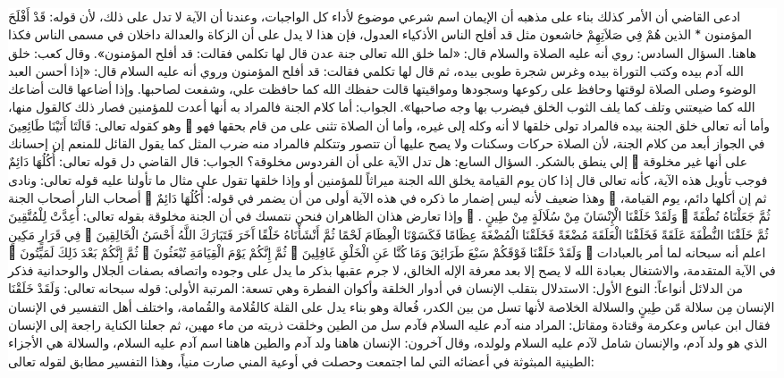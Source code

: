 ادعى القاضي أن الأمر كذلك بناء على مذهبه أن الإيمان اسم شرعي موضوع لأداء كل الواجبات، وعندنا أن الآية لا تدل على ذلك، لأن قوله:
قَدْ أَفْلَحَ المؤمنون * الذين هُمْ فِي صَلاَتِهِمْ خاشعون
مثل قد أفلح الناس الأذكياء العدول، فإن هذا لا يدل على أن الزكاة والعدالة داخلان في مسمى الناس فكذا هاهنا.
السؤال السادس:
روي أنه عليه الصلاة والسلام قال: «لما خلق الله تعالى جنة عدن قال لها تكلمي فقالت: قد أفلح المؤمنون».
وقال كعب:
خلق الله آدم بيده وكتب التوراة بيده وغرس شجرة طوبى بيده، ثم قال لها تكلمي فقالت: قد أفلح المؤمنون وروي أنه عليه السلام قال: «إذا أحسن العبد الوضوء وصلى الصلاة لوقتها وحافظ على ركوعها وسجودها ومواقيتها قالت حفظك الله كما حافظت علي، وشفعت لصاحبها. وإذا أضاعها قالت أضاعك الله كما ضيعتني وتلف كما يلف الثوب الخلق فيضرب بها وجه صاحبها».
الجواب:
أما كلام الجنة فالمراد به أنها أعدت للمؤمنين فصار ذلك كالقول منها، وهو كقوله تعالى:
قَالَتَا أَتَيْنَا طَائِعِينَ

وأما أنه تعالى خلق الجنة بيده فالمراد تولى خلقها لا أنه وكله إلى غيره، وأما أن الصلاة تثنى على من قام بحقها فهو في الجواز أبعد من كلام الجنة، لأن الصلاة حركات وسكنات ولا يصح عليها أن تتصور وتتكلم فالمراد منه ضرب المثل كما يقول القائل للمنعم إن إحسانك إلي ينطق بالشكر.
السؤال السابع:
هل تدل الآية على أن الفردوس مخلوقة؟
الجواب: قال القاضي دل قوله تعالى:
أُكُلُهَا دَائِمٌ

على أنها غير مخلوقة فوجب تأويل هذه الآية، كأنه تعالى قال إذا كان يوم القيامة يخلق الله الجنة ميراثاً للمؤمنين أو وإذا خلقها تقول على مثال ما تأولنا عليه قوله تعالى:
ونادى أصحاب النار أصحاب الجنة

وهذا ضعيف لأنه ليس إضمار ما ذكره في هذه الآية أولى من أن يضمر في قوله:
أُكُلُهَا دَائِمٌ

ثم إن أكلها دائم، يوم القيامة، وإذا تعارض هذان الظاهران فنحن نتمسك في أن الجنة مخلوقة بقوله تعالى:
أُعِدَّتْ لِلْمُتَّقِينَ

.
وَلَقَدْ خَلَقْنَا الْإِنْسَانَ مِنْ سُلَالَةٍ مِنْ طِينٍ

ثُمَّ جَعَلْنَاهُ نُطْفَةً فِي قَرَارٍ مَكِينٍ

ثُمَّ خَلَقْنَا النُّطْفَةَ عَلَقَةً فَخَلَقْنَا الْعَلَقَةَ مُضْغَةً فَخَلَقْنَا الْمُضْغَةَ عِظَامًا فَكَسَوْنَا الْعِظَامَ لَحْمًا ثُمَّ أَنْشَأْنَاهُ خَلْقًا آَخَرَ فَتَبَارَكَ اللَّهُ أَحْسَنُ الْخَالِقِينَ

ثُمَّ إِنَّكُمْ بَعْدَ ذَلِكَ لَمَيِّتُونَ

ثُمَّ إِنَّكُمْ يَوْمَ الْقِيَامَةِ تُبْعَثُونَ

وَلَقَدْ خَلَقْنَا فَوْقَكُمْ سَبْعَ طَرَائِقَ وَمَا كُنَّا عَنِ الْخَلْقِ غَافِلِينَ

اعلم أنه سبحانه لما أمر بالعبادات في الآية المتقدمة، والاشتغال بعبادة الله لا يصح إلا بعد معرفة الإله الخالق، لا جرم عقبها بذكر ما يدل على وجوده واتصافه بصفات الجلال والوحدانية فذكر من الدلائل أنواعاً:
النوع الأول:
الاستدلال بتقلب الإنسان في أدوار الخلقة وأكوان الفطرة وهي تسعة:
المرتبة الأولى:
قوله سبحانه تعالى:
وَلَقَدْ خَلَقْنَا الإنسان مِن سلالة مّن طِينٍ
والسلالة الخلاصة لأنها تسل من بين الكدر، فُعالة وهو بناء يدل على القلة كالقُلامة والقُمامة، واختلف أهل التفسير في الإنسان فقال ابن عباس وعكرمة وقتادة ومقاتل: المراد منه آدم عليه السلام فآدم سل من الطين وخلقت ذريته من ماء مهين، ثم جعلنا الكناية راجعة إلى الإنسان الذي هو ولد آدم، والإنسان شامل لآدم عليه السلام ولولده، وقال آخرون: الإنسان هاهنا ولد آدم والطين هاهنا اسم آدم عليه السلام، والسلالة هي الأجزاء الطينية المبثوثة في أعضائه التي لما اجتمعت وحصلت في أوعية المني صارت منياً، وهذا التفسير مطابق لقوله تعالى:
